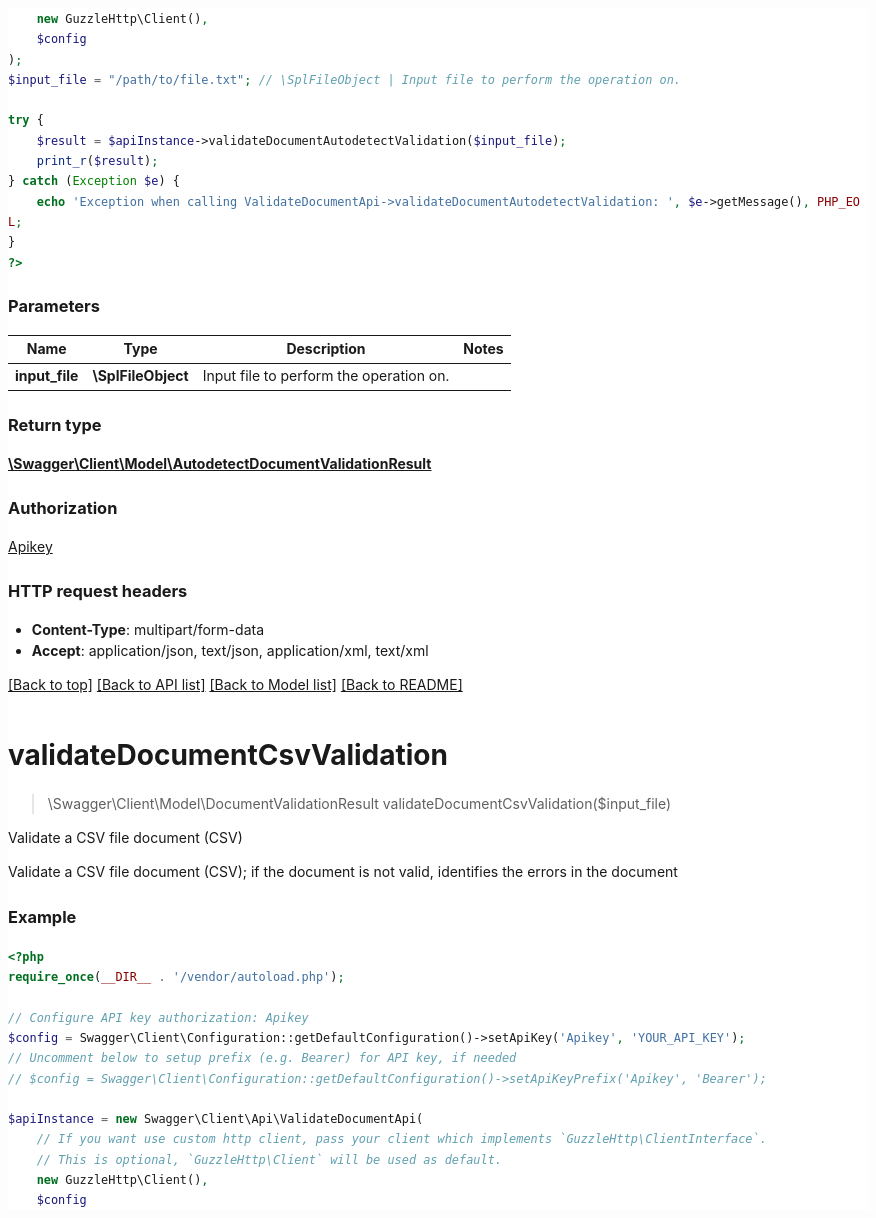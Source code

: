 ```php
    new GuzzleHttp\Client(),
    $config
);
$input_file = "/path/to/file.txt"; // \SplFileObject | Input file to perform the operation on.

try {
    $result = $apiInstance->validateDocumentAutodetectValidation($input_file);
    print_r($result);
} catch (Exception $e) {
    echo 'Exception when calling ValidateDocumentApi->validateDocumentAutodetectValidation: ', $e->getMessage(), PHP_EOL;
}
?>
```

### Parameters

Name | Type | Description  | Notes
------------- | ------------- | ------------- | -------------
 **input_file** | **\SplFileObject**| Input file to perform the operation on. |

### Return type

[**\Swagger\Client\Model\AutodetectDocumentValidationResult**](../Model/AutodetectDocumentValidationResult.md)

### Authorization

[Apikey](../../README.md#Apikey)

### HTTP request headers

 - **Content-Type**: multipart/form-data
 - **Accept**: application/json, text/json, application/xml, text/xml

[[Back to top]](#) [[Back to API list]](../../README.md#documentation-for-api-endpoints) [[Back to Model list]](../../README.md#documentation-for-models) [[Back to README]](../../README.md)

# **validateDocumentCsvValidation**
> \Swagger\Client\Model\DocumentValidationResult validateDocumentCsvValidation($input_file)

Validate a CSV file document (CSV)

Validate a CSV file document (CSV); if the document is not valid, identifies the errors in the document

### Example
```php
<?php
require_once(__DIR__ . '/vendor/autoload.php');

// Configure API key authorization: Apikey
$config = Swagger\Client\Configuration::getDefaultConfiguration()->setApiKey('Apikey', 'YOUR_API_KEY');
// Uncomment below to setup prefix (e.g. Bearer) for API key, if needed
// $config = Swagger\Client\Configuration::getDefaultConfiguration()->setApiKeyPrefix('Apikey', 'Bearer');

$apiInstance = new Swagger\Client\Api\ValidateDocumentApi(
    // If you want use custom http client, pass your client which implements `GuzzleHttp\ClientInterface`.
    // This is optional, `GuzzleHttp\Client` will be used as default.
    new GuzzleHttp\Client(),
    $config
```